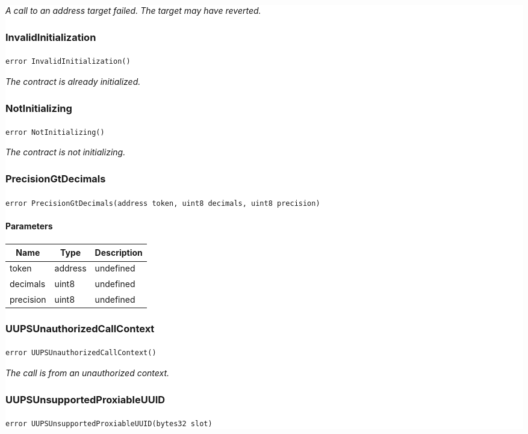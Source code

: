 

*A call to an address target failed. The target may have reverted.*


### InvalidInitialization

```solidity
error InvalidInitialization()
```



*The contract is already initialized.*


### NotInitializing

```solidity
error NotInitializing()
```



*The contract is not initializing.*


### PrecisionGtDecimals

```solidity
error PrecisionGtDecimals(address token, uint8 decimals, uint8 precision)
```





#### Parameters

| Name | Type | Description |
|---|---|---|
| token | address | undefined |
| decimals | uint8 | undefined |
| precision | uint8 | undefined |

### UUPSUnauthorizedCallContext

```solidity
error UUPSUnauthorizedCallContext()
```



*The call is from an unauthorized context.*


### UUPSUnsupportedProxiableUUID

```solidity
error UUPSUnsupportedProxiableUUID(bytes32 slot)
```
